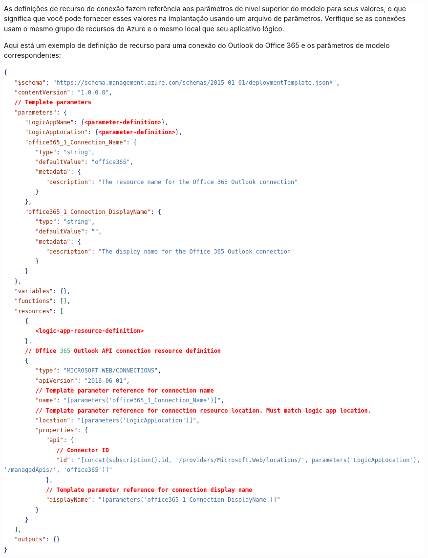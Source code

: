 
As definições de recurso de conexão fazem referência aos parâmetros de nível superior do modelo para seus valores, o que significa que você pode fornecer esses valores na implantação usando um arquivo de parâmetros. Verifique se as conexões usam o mesmo grupo de recursos do Azure e o mesmo local que seu aplicativo lógico.

Aqui está um exemplo de definição de recurso para uma conexão do Outlook do Office 365 e os parâmetros de modelo correspondentes:

```json
{
   "$schema": "https://schema.management.azure.com/schemas/2015-01-01/deploymentTemplate.json#",
   "contentVersion": "1.0.0.0",
   // Template parameters
   "parameters": {
      "LogicAppName": {<parameter-definition>},
      "LogicAppLocation": {<parameter-definition>},
      "office365_1_Connection_Name": {
         "type": "string",
         "defaultValue": "office365",
         "metadata": {
            "description": "The resource name for the Office 365 Outlook connection"
         }
      },
      "office365_1_Connection_DisplayName": {
         "type": "string",
         "defaultValue": "",
         "metadata": {
            "description": "The display name for the Office 365 Outlook connection"
         }
      }
   },
   "variables": {},
   "functions": [],
   "resources": [
      {
         <logic-app-resource-definition>
      },
      // Office 365 Outlook API connection resource definition
      {
         "type": "MICROSOFT.WEB/CONNECTIONS",
         "apiVersion": "2016-06-01",
         // Template parameter reference for connection name
         "name": "[parameters('office365_1_Connection_Name')]",
         // Template parameter reference for connection resource location. Must match logic app location.
         "location": "[parameters('LogicAppLocation')]",
         "properties": {
            "api": {
               // Connector ID
               "id": "[concat(subscription().id, '/providers/Microsoft.Web/locations/', parameters('LogicAppLocation'), '/managedApis/', 'office365')]"
            },
            // Template parameter reference for connection display name
            "displayName": "[parameters('office365_1_Connection_DisplayName')]"
         }
      }
   ],
   "outputs": {}
}
```
